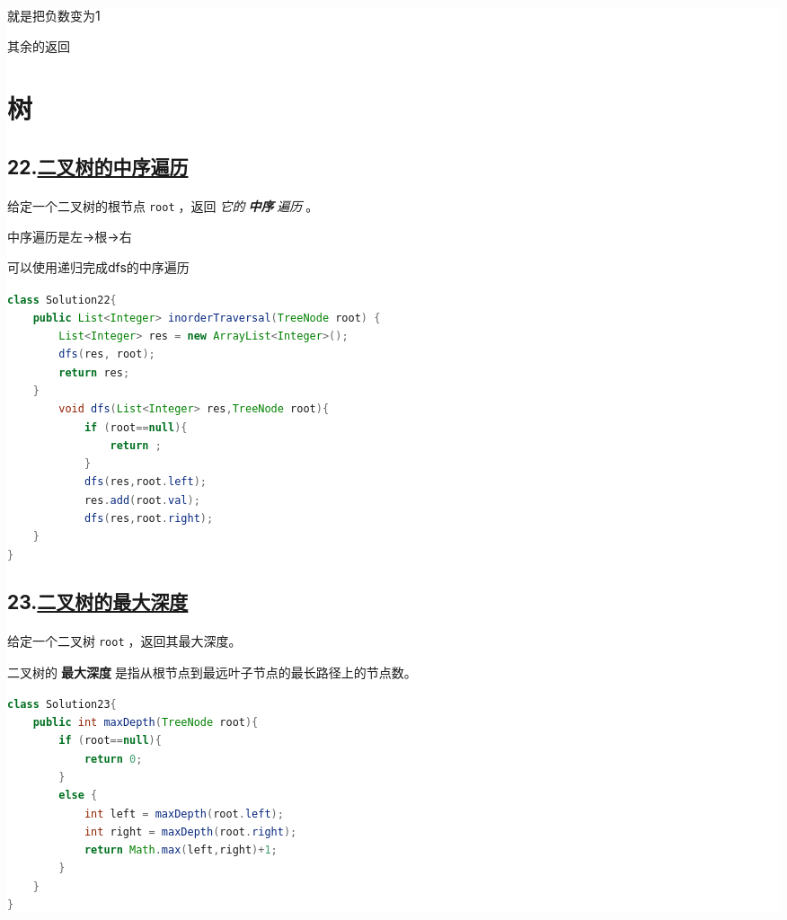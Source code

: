 就是把负数变为1

其余的返回

# 树

## 22.[二叉树的中序遍历](https://leetcode.cn/problems/binary-tree-inorder-traversal/)

给定一个二叉树的根节点 `root` ，返回 *它的 **中序** 遍历* 。

 中序遍历是左->根->右

可以使用递归完成dfs的中序遍历

```java
class Solution22{
    public List<Integer> inorderTraversal(TreeNode root) {
        List<Integer> res = new ArrayList<Integer>();
        dfs(res, root);
        return res;
    }
        void dfs(List<Integer> res,TreeNode root){
            if (root==null){
                return ;
            }
            dfs(res,root.left);
            res.add(root.val);
            dfs(res,root.right);
    }
}
```

## 23.[二叉树的最大深度](https://leetcode.cn/problems/maximum-depth-of-binary-tree/)

给定一个二叉树 `root` ，返回其最大深度。

二叉树的 **最大深度** 是指从根节点到最远叶子节点的最长路径上的节点数。

```java
class Solution23{
    public int maxDepth(TreeNode root){
        if (root==null){
            return 0;
        }
        else {
            int left = maxDepth(root.left);
            int right = maxDepth(root.right);
            return Math.max(left,right)+1;
        }
    }
}
```
